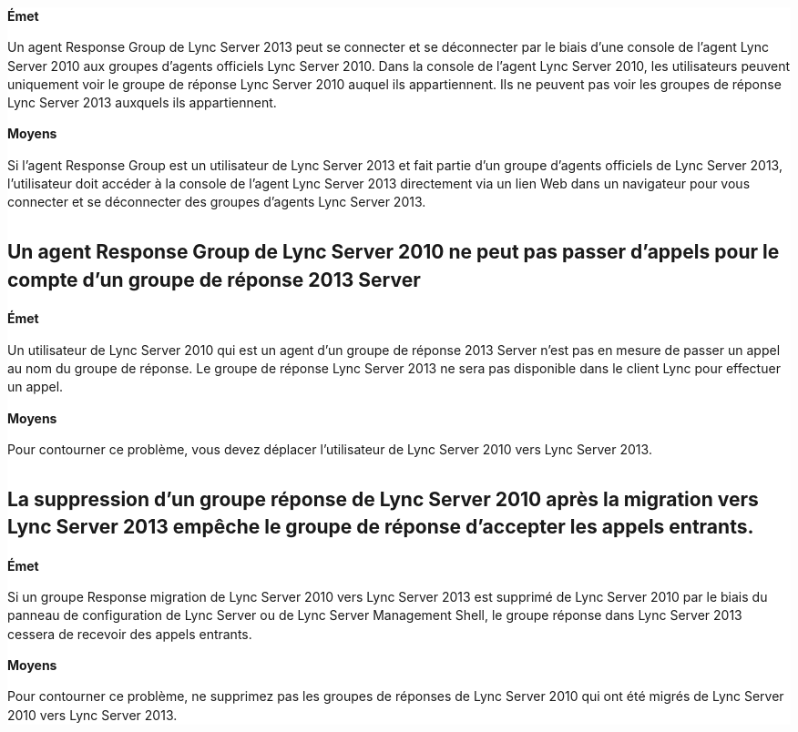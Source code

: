 **Émet**

Un agent Response Group de Lync Server 2013 peut se connecter et se déconnecter par le biais d’une console de l’agent Lync Server 2010 aux groupes d’agents officiels Lync Server 2010. Dans la console de l’agent Lync Server 2010, les utilisateurs peuvent uniquement voir le groupe de réponse Lync Server 2010 auquel ils appartiennent. Ils ne peuvent pas voir les groupes de réponse Lync Server 2013 auxquels ils appartiennent.

**Moyens**

Si l’agent Response Group est un utilisateur de Lync Server 2013 et fait partie d’un groupe d’agents officiels de Lync Server 2013, l’utilisateur doit accéder à la console de l’agent Lync Server 2013 directement via un lien Web dans un navigateur pour vous connecter et se déconnecter des groupes d’agents Lync Server 2013.

</div>

<div>

## <a name="a-lync-server-2010response-group-agent-cannot-place-calls-on-behalf-of-a-lync-server-2013response-group"></a>Un agent Response Group de Lync Server 2010 ne peut pas passer d’appels pour le compte d’un groupe de réponse 2013 Server

**Émet**

Un utilisateur de Lync Server 2010 qui est un agent d’un groupe de réponse 2013 Server n’est pas en mesure de passer un appel au nom du groupe de réponse. Le groupe de réponse Lync Server 2013 ne sera pas disponible dans le client Lync pour effectuer un appel.

**Moyens**

Pour contourner ce problème, vous devez déplacer l’utilisateur de Lync Server 2010 vers Lync Server 2013.

</div>

<div>

## <a name="removing-a-response-group-from-lync-server-2010-after-it-has-been-migrated-to-lync-server-2013-will-prevent-the-response-group-from-accepting-any-incoming-calls"></a>La suppression d’un groupe réponse de Lync Server 2010 après la migration vers Lync Server 2013 empêche le groupe de réponse d’accepter les appels entrants.

**Émet**

Si un groupe Response migration de Lync Server 2010 vers Lync Server 2013 est supprimé de Lync Server 2010 par le biais du panneau de configuration de Lync Server ou de Lync Server Management Shell, le groupe réponse dans Lync Server 2013 cessera de recevoir des appels entrants.

**Moyens**

Pour contourner ce problème, ne supprimez pas les groupes de réponses de Lync Server 2010 qui ont été migrés de Lync Server 2010 vers Lync Server 2013.
